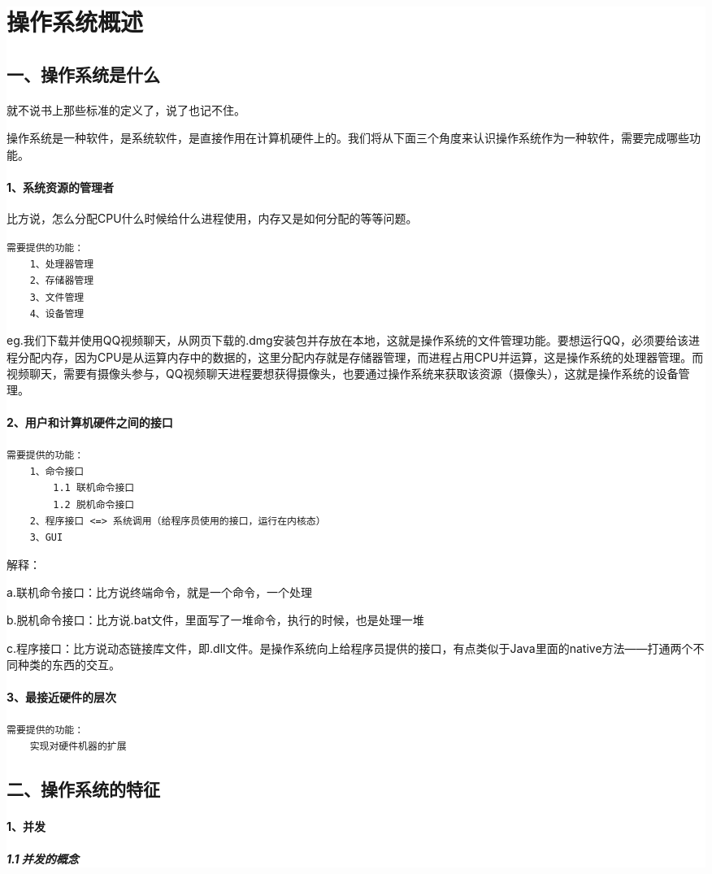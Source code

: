 # 操作系统概述

## 一、操作系统是什么

就不说书上那些标准的定义了，说了也记不住。

操作系统是一种软件，是系统软件，是直接作用在计算机硬件上的。我们将从下面三个角度来认识操作系统作为一种软件，需要完成哪些功能。

#### 1、系统资源的管理者

比方说，怎么分配CPU什么时候给什么进程使用，内存又是如何分配的等等问题。

```markdown
需要提供的功能：
	1、处理器管理
	2、存储器管理
	3、文件管理
	4、设备管理
```

eg.我们下载并使用QQ视频聊天，从网页下载的.dmg安装包并存放在本地，这就是操作系统的文件管理功能。要想运行QQ，必须要给该进程分配内存，因为CPU是从运算内存中的数据的，这里分配内存就是存储器管理，而进程占用CPU并运算，这是操作系统的处理器管理。而视频聊天，需要有摄像头参与，QQ视频聊天进程要想获得摄像头，也要通过操作系统来获取该资源（摄像头），这就是操作系统的设备管理。

#### 2、用户和计算机硬件之间的接口

```markdown
需要提供的功能：
	1、命令接口
		1.1 联机命令接口
		1.2 脱机命令接口
	2、程序接口 <=> 系统调用（给程序员使用的接口，运行在内核态）
	3、GUI
```

解释：

a.联机命令接口：比方说终端命令，就是一个命令，一个处理

b.脱机命令接口：比方说.bat文件，里面写了一堆命令，执行的时候，也是处理一堆

c.程序接口：比方说动态链接库文件，即.dll文件。是操作系统向上给程序员提供的接口，有点类似于Java里面的native方法——打通两个不同种类的东西的交互。

#### 3、最接近硬件的层次

```markdown
需要提供的功能：
	实现对硬件机器的扩展
```

## 二、操作系统的特征

#### 1、并发

##### 1.1 并发的概念
